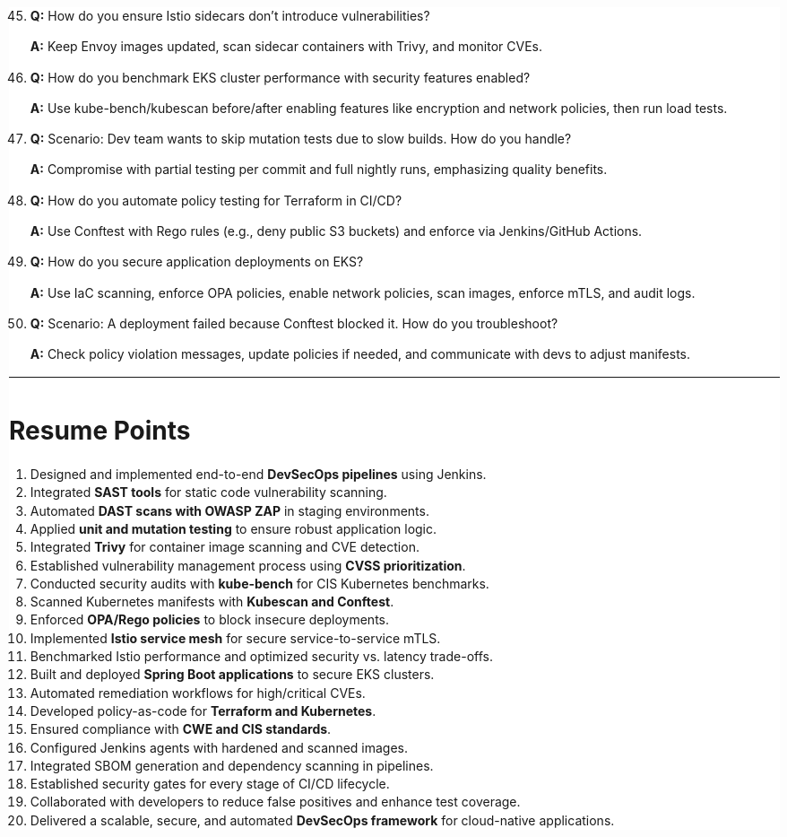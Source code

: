 45. **Q:** How do you ensure Istio sidecars don’t introduce vulnerabilities?
    
    **A:** Keep Envoy images updated, scan sidecar containers with Trivy, and monitor CVEs.

46. **Q:** How do you benchmark EKS cluster performance with security features enabled?
    
    **A:** Use kube-bench/kubescan before/after enabling features like encryption and network policies, then run load tests.

47. **Q:** Scenario: Dev team wants to skip mutation tests due to slow builds. How do you handle?
    
    **A:** Compromise with partial testing per commit and full nightly runs, emphasizing quality benefits.

48. **Q:** How do you automate policy testing for Terraform in CI/CD?
    
    **A:** Use Conftest with Rego rules (e.g., deny public S3 buckets) and enforce via Jenkins/GitHub Actions.

49. **Q:** How do you secure application deployments on EKS?
    
    **A:** Use IaC scanning, enforce OPA policies, enable network policies, scan images, enforce mTLS, and audit logs.

50. **Q:** Scenario: A deployment failed because Conftest blocked it. How do you troubleshoot?
    
    **A:** Check policy violation messages, update policies if needed, and communicate with devs to adjust manifests.

---

# Resume Points

1. Designed and implemented end-to-end **DevSecOps pipelines** using Jenkins.
2. Integrated **SAST tools** for static code vulnerability scanning.
3. Automated **DAST scans with OWASP ZAP** in staging environments.
4. Applied **unit and mutation testing** to ensure robust application logic.
5. Integrated **Trivy** for container image scanning and CVE detection.
6. Established vulnerability management process using **CVSS prioritization**.
7. Conducted security audits with **kube-bench** for CIS Kubernetes benchmarks.
8. Scanned Kubernetes manifests with **Kubescan and Conftest**.
9. Enforced **OPA/Rego policies** to block insecure deployments.
10. Implemented **Istio service mesh** for secure service-to-service mTLS.
11. Benchmarked Istio performance and optimized security vs. latency trade-offs.
12. Built and deployed **Spring Boot applications** to secure EKS clusters.
13. Automated remediation workflows for high/critical CVEs.
14. Developed policy-as-code for **Terraform and Kubernetes**.
15. Ensured compliance with **CWE and CIS standards**.
16. Configured Jenkins agents with hardened and scanned images.
17. Integrated SBOM generation and dependency scanning in pipelines.
18. Established security gates for every stage of CI/CD lifecycle.
19. Collaborated with developers to reduce false positives and enhance test coverage.
20. Delivered a scalable, secure, and automated **DevSecOps framework** for cloud-native applications.
